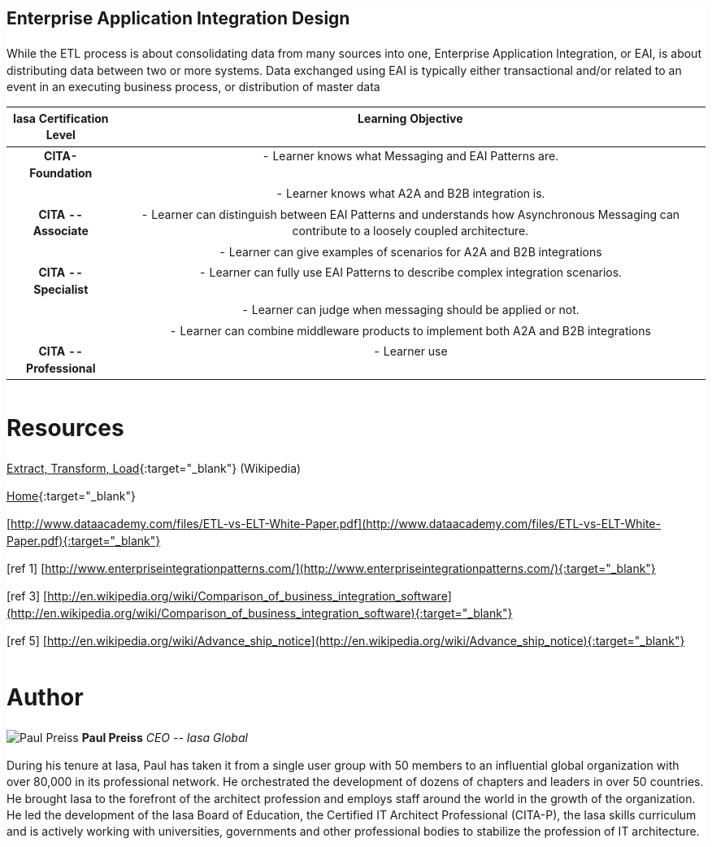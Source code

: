 ## Enterprise Application Integration Design

While the ETL process is about consolidating data from many sources into one, Enterprise Application Integration, or EAI, is about distributing data between two or more systems. Data exchanged using EAI is typically either transactional and/or related to an event in an executing business process, or distribution of master data

| **Iasa Certification Level** | **Learning Objective** |
| :-: | :-: |
| **CITA- Foundation** | -   Learner knows what Messaging and EAI Patterns are.
| | -   Learner knows what A2A and B2B integration is.
| **CITA -- Associate** | -   Learner can distinguish between EAI Patterns and understands how Asynchronous Messaging can contribute to a loosely coupled architecture.
| | -   Learner can give examples of scenarios for A2A and B2B integrations
| **CITA -- Specialist** | -   Learner can fully use EAI Patterns to describe complex integration scenarios.
| | -   Learner can judge when messaging should be applied or not.
| | -   Learner can combine middleware products to implement both A2A and B2B integrations
| **CITA -- Professional** | -   Learner use

# Resources

[Extract, Transform, Load](http://en.wikipedia.org/wiki/Extract,_transform,_load){:target="_blank"}
 (Wikipedia)

[Home](https://dataintegration.info/){:target="_blank"}

[http://www.dataacademy.com/files/ETL-vs-ELT-White-Paper.pdf](http://www.dataacademy.com/files/ETL-vs-ELT-White-Paper.pdf){:target="_blank"}

[ref 1] [http://www.enterpriseintegrationpatterns.com/](http://www.enterpriseintegrationpatterns.com/){:target="_blank"}

[ref 3] [http://en.wikipedia.org/wiki/Comparison_of_business_integration_software](http://en.wikipedia.org/wiki/Comparison_of_business_integration_software){:target="_blank"}

[ref 5] [http://en.wikipedia.org/wiki/Advance_ship_notice](http://en.wikipedia.org/wiki/Advance_ship_notice){:target="_blank"}

# Author

![Paul Preiss](media/p_preiss.jpg)
**Paul Preiss**
*CEO -- Iasa Global*

During his tenure at Iasa, Paul has taken it from a single user group with 50 members to an influential global organization with over 80,000 in its professional network. He orchestrated the development of dozens of chapters and leaders in over 50 countries. He brought Iasa to the forefront of the architect profession and employs staff around the world in the growth of the organization. He led the development of the Iasa Board of Education, the Certified IT Architect Professional (CITA-P), the Iasa skills curriculum and is actively working with universities, governments and other professional bodies to stabilize the profession of IT architecture.
